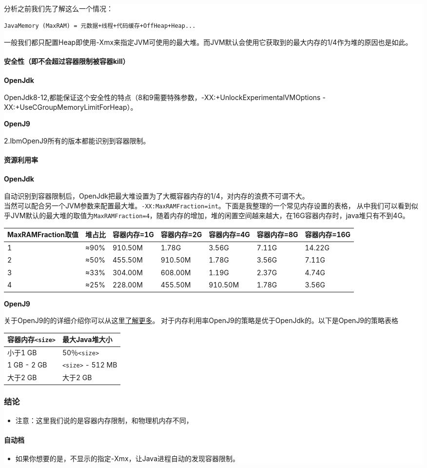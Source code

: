 分析之前我们先了解这么一个情况：

```text
JavaMemory (MaxRAM) = 元数据+线程+代码缓存+OffHeap+Heap...
```



一般我们都只配置Heap即使用-Xmx来指定JVM可使用的最大堆。而JVM默认会使用它获取到的最大内存的1/4作为堆的原因也是如此。

#### 安全性（即不会超过容器限制被容器kill）

**OpenJdk**

OpenJdk8-12,都能保证这个安全性的特点（8和9需要特殊参数，-XX:+UnlockExperimentalVMOptions -XX:+UseCGroupMemoryLimitForHeap）。

**OpenJ9**

2.IbmOpenJ9所有的版本都能识别到容器限制。

#### 资源利用率

**OpenJdk**

自动识别到容器限制后，OpenJdk把最大堆设置为了大概容器内存的1/4，对内存的浪费不可谓不大。  
 当然可以配合另一个JVM参数来配置最大堆。`-XX:MaxRAMFraction=int`。下面是我整理的一个常见内存设置的表格， 从中我们可以看到似乎JVM默认的最大堆的取值为`MaxRAMFraction=4`，随着内存的增加，堆的闲置空间越来越大，在16G容器内存时，java堆只有不到4G。

| MaxRAMFraction取值 | 堆占比 | 容器内存=1G | 容器内存=2G | 容器内存=4G | 容器内存=8G | 容器内存=16G |
| :--- | :--- | :--- | :--- | :--- | :--- | :--- |
| 1 | ≈90% | 910.50M | 1.78G | 3.56G | 7.11G | 14.22G |
| 2 | ≈50% | 455.50M | 910.50M | 1.78G | 3.56G | 7.11G |
| 3 | ≈33% | 304.00M | 608.00M | 1.19G | 2.37G | 4.74G |
| 4 | ≈25% | 228.00M | 455.50M | 910.50M | 1.78G | 3.56G |

**OpenJ9**

关于OpenJ9的的详细介绍你可以从这里[了解更多](https://www.eclipse.org/openj9/docs/xxusecontainersupport/)。 对于内存利用率OpenJ9的策略是优于OpenJdk的。以下是OpenJ9的策略表格

| 容器内存`<size>` | 最大Java堆大小 |
| :--- | :--- |
| 小于1 GB | 50％`<size>` |
| 1 GB - 2 GB | `<size>` - 512 MB |
| 大于2 GB | 大于2 GB |

### 结论

* 注意：这里我们说的是容器内存限制，和物理机内存不同，

#### 自动档

* 如果你想要的是，不显示的指定-Xmx，让Java进程自动的发现容器限制。
